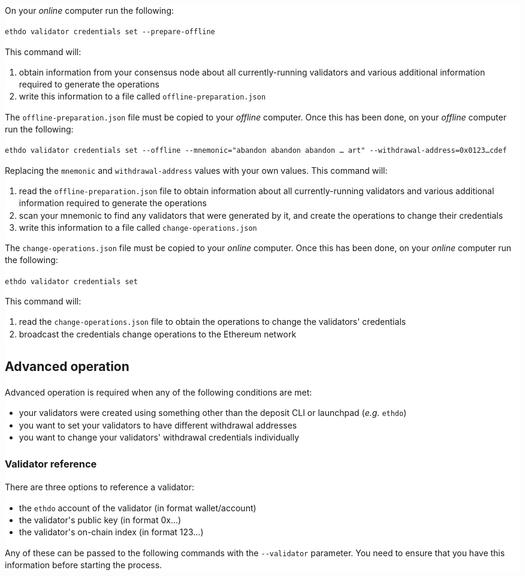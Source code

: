 On your _online_ computer run the following:

```
ethdo validator credentials set --prepare-offline
```

This command will:

1. obtain information from your consensus node about all currently-running validators and various additional information required to generate the operations
2. write this information to a file called `offline-preparation.json`

The `offline-preparation.json` file must be copied to your _offline_ computer.  Once this has been done, on your _offline_ computer run the following:

```
ethdo validator credentials set --offline --mnemonic="abandon abandon abandon … art" --withdrawal-address=0x0123…cdef
```

Replacing the `mnemonic` and `withdrawal-address` values with your own values.  This command will:

1. read the `offline-preparation.json` file to obtain information about all currently-running validators and various additional information required to generate the operations
2. scan your mnemonic to find any validators that were generated by it, and create the operations to change their credentials
3. write this information to a file called `change-operations.json`

The `change-operations.json` file must be copied to your _online_ computer.  Once this has been done, on your _online_ computer run the following:

```
ethdo validator credentials set
```

This command will:

1. read the `change-operations.json` file to obtain the operations to change the validators' credentials
2. broadcast the credentials change operations to the Ethereum network

## Advanced operation
Advanced operation is required when any of the following conditions are met:

- your validators were created using something other than the deposit CLI or launchpad (_e.g._ `ethdo`)
- you want to set your validators to have different withdrawal addresses
- you want to change your validators' withdrawal credentials individually

### Validator reference
There are three options to reference a validator:

- the `ethdo` account of the validator (in format wallet/account)
- the validator's public key (in format 0x…)
- the validator's on-chain index (in format 123…)

Any of these can be passed to the following commands with the `--validator` parameter.  You need to ensure that you have this information before starting the process.
